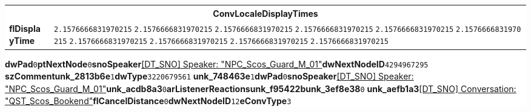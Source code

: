 
<table><tr><th colspan="100%">ConvLocaleDisplayTimes</th></tr><tr><td><b>flDisplayTime</b></td><td><code>2.1576666831970215</code>
<code>2.1576666831970215</code>
<code>2.1576666831970215</code>
<code>2.1576666831970215</code>
<code>2.1576666831970215</code>
<code>2.1576666831970215</code>
<code>2.1576666831970215</code>
<code>2.1576666831970215</code>
<code>2.1576666831970215</code>
<code>2.1576666831970215</code>
</td></tr></table>


</td></tr><tr><td><b>dwPad</b></td><td><code>0</code></td></tr><tr><td><b>ptNextNode</b></td><td><code>0</code></td></tr><tr><td><b>snoSpeaker</b></td><td><a href="..\Speaker\NPC_Scos_Guard_M_01.spk">[DT_SNO] Speaker: "NPC_Scos_Guard_M_01"</a></td></tr><tr><td><b>dwNextNodeID</b></td><td><code>4294967295</code></td></tr><tr><td><b>szComment</b></td><td><code></code></td></tr><tr><td><b>unk_2813b6e</b></td><td><code>1</code></td></tr><tr><td><b>dwType</b></td><td><code>3220679561</code></td></tr></table>


</td></tr><tr><td><b>unk_748463e</b></td><td><code>1</code></td></tr><tr><td><b>dwPad</b></td><td><code>0</code></td></tr><tr><td><b>snoSpeaker</b></td><td><a href="..\Speaker\NPC_Scos_Guard_M_01.spk">[DT_SNO] Speaker: "NPC_Scos_Guard_M_01"</a></td></tr><tr><td><b>unk_acdb8a3</b></td><td><code>0</code></td></tr><tr><td><b>arListenerReactions</b></td><td></td></tr><tr><td><b>unk_f95422b</b></td><td></td></tr><tr><td><b>unk_3ef8e38</b></td><td><code>0</code></td></tr></table>


</td></tr><tr><td><b>unk_aefb1a3</b></td><td><a href="QST_Scos_Bookend.cnv">[DT_SNO] Conversation: "QST_Scos_Bookend"</a></td></tr><tr><td><b>flCancelDistance</b></td><td><code>0</code></td></tr><tr><td><b>dwNextNodeID</b></td><td><code>12</code></td></tr><tr><td><b>eConvType</b></td><td><code>3</code></td></tr></table>

